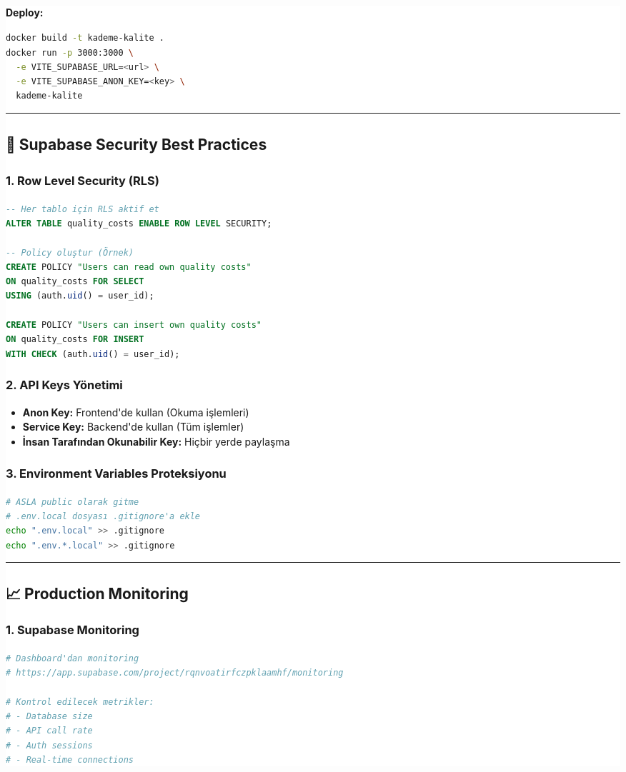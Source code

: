 **Deploy:**
```bash
docker build -t kademe-kalite .
docker run -p 3000:3000 \
  -e VITE_SUPABASE_URL=<url> \
  -e VITE_SUPABASE_ANON_KEY=<key> \
  kademe-kalite
```

---

## 🔐 Supabase Security Best Practices

### 1. Row Level Security (RLS)

```sql
-- Her tablo için RLS aktif et
ALTER TABLE quality_costs ENABLE ROW LEVEL SECURITY;

-- Policy oluştur (Örnek)
CREATE POLICY "Users can read own quality costs"
ON quality_costs FOR SELECT
USING (auth.uid() = user_id);

CREATE POLICY "Users can insert own quality costs"
ON quality_costs FOR INSERT
WITH CHECK (auth.uid() = user_id);
```

### 2. API Keys Yönetimi

- **Anon Key:** Frontend'de kullan (Okuma işlemleri)
- **Service Key:** Backend'de kullan (Tüm işlemler)
- **İnsan Tarafından Okunabilir Key:** Hiçbir yerde paylaşma

### 3. Environment Variables Proteksiyonu

```bash
# ASLA public olarak gitme
# .env.local dosyası .gitignore'a ekle
echo ".env.local" >> .gitignore
echo ".env.*.local" >> .gitignore
```

---

## 📈 Production Monitoring

### 1. Supabase Monitoring

```bash
# Dashboard'dan monitoring
# https://app.supabase.com/project/rqnvoatirfczpklaamhf/monitoring

# Kontrol edilecek metrikler:
# - Database size
# - API call rate
# - Auth sessions
# - Real-time connections
```
